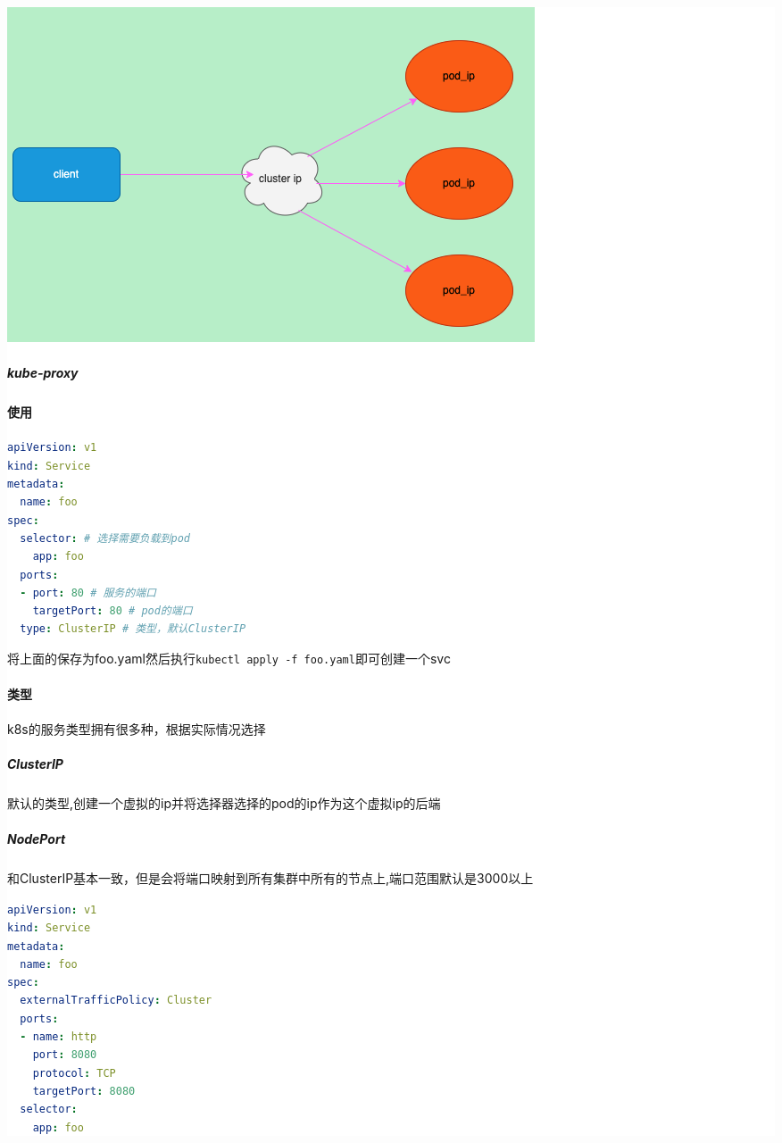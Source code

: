 ![svc](../images/kube-svc-1.png)

##### kube-proxy

#### 使用

```yaml
apiVersion: v1
kind: Service
metadata:
  name: foo
spec:
  selector: # 选择需要负载到pod
    app: foo
  ports:
  - port: 80 # 服务的端口
    targetPort: 80 # pod的端口
  type: ClusterIP # 类型，默认ClusterIP
```

将上面的保存为foo.yaml然后执行`kubectl apply -f foo.yaml`即可创建一个svc

#### 类型

k8s的服务类型拥有很多种，根据实际情况选择

##### ClusterIP

默认的类型,创建一个虚拟的ip并将选择器选择的pod的ip作为这个虚拟ip的后端

##### NodePort

和ClusterIP基本一致，但是会将端口映射到所有集群中所有的节点上,端口范围默认是3000以上

```yaml
apiVersion: v1
kind: Service
metadata:
  name: foo
spec:
  externalTrafficPolicy: Cluster
  ports:
  - name: http
    port: 8080
    protocol: TCP
    targetPort: 8080
  selector:
    app: foo
```